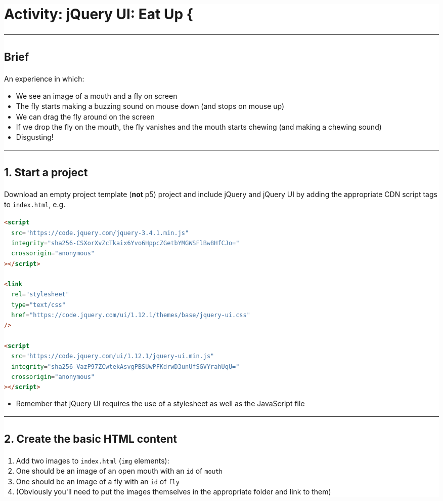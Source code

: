 # Activity: jQuery UI: Eat Up {

---

## Brief

An experience in which:

- We see an image of a mouth and a fly on screen
- The fly starts making a buzzing sound on mouse down (and stops on mouse up)
- We can drag the fly around on the screen
- If we drop the fly on the mouth, the fly vanishes and the mouth starts chewing (and making a chewing sound)
- Disgusting!

---

## 1. Start a project

Download an empty project template (**not** p5) project and include jQuery and jQuery UI by adding the appropriate CDN script tags to `index.html`, e.g.

```html
<script
  src="https://code.jquery.com/jquery-3.4.1.min.js"
  integrity="sha256-CSXorXvZcTkaix6Yvo6HppcZGetbYMGWSFlBw8HfCJo="
  crossorigin="anonymous"
></script>

<link
  rel="stylesheet"
  type="text/css"
  href="https://code.jquery.com/ui/1.12.1/themes/base/jquery-ui.css"
/>

<script
  src="https://code.jquery.com/ui/1.12.1/jquery-ui.min.js"
  integrity="sha256-VazP97ZCwtekAsvgPBSUwPFKdrwD3unUfSGVYrahUqU="
  crossorigin="anonymous"
></script>
```

- Remember that jQuery UI requires the use of a stylesheet as well as the JavaScript file

---

## 2. Create the basic HTML content

1. Add two images to `index.html` (`img` elements):
1. One should be an image of an open mouth with an `id` of `mouth`
1. One should be an image of a fly with an `id` of `fly`
1. (Obviously you'll need to put the images themselves in the appropriate folder and link to them)
